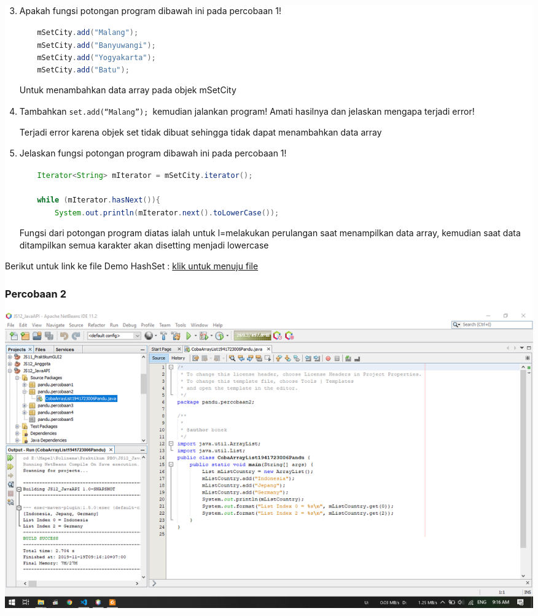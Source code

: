 3. Apakah fungsi potongan program dibawah ini pada percobaan 1!
    ```java
        mSetCity.add("Malang");
        mSetCity.add("Banyuwangi");
        mSetCity.add("Yogyakarta");
        mSetCity.add("Batu");
    ```

    Untuk menambahkan data array pada objek mSetCity
4. Tambahkan ```set.add(“Malang”); ```kemudian jalankan program! Amati hasilnya dan jelaskan mengapa terjadi error!

    Terjadi error karena objek set tidak dibuat sehingga tidak dapat menambahkan data array 
5. Jelaskan fungsi potongan program dibawah ini pada percobaan 1!
    ```java
        Iterator<String> mIterator = mSetCity.iterator();
        
        while (mIterator.hasNext()){
            System.out.println(mIterator.next().toLowerCase());
    ```

    Fungsi dari potongan program diatas ialah untuk l=melakukan perulangan saat menampilkan data array, kemudian saat data ditampilkan semua karakter akan disetting menjadi lowercase

Berikut untuk link ke file Demo HashSet : [klik untuk menuju file ](../../src/12_Java_API/Percobaan_1/DemoHashSet1941723006Pandu.java)


### Percobaan 2

![contoh screenshot](img/Percobaan_2/percobaan2-1.png)
